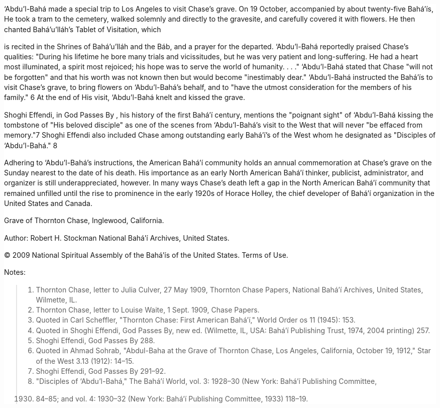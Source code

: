 ‘Abdu’l-Bahá made a special trip to Los Angeles to visit Chase’s grave. On 19 October, accompanied by
about twenty-five Bahá’ís, He took a tram to the cemetery, walked solemnly and directly to the
gravesite, and carefully covered it with flowers. He then chanted Bahá’u’lláh’s Tablet of Visitation, which

is recited in the Shrines of Bahá’u’lláh and the Báb, and a prayer for the departed. ‘Abdu’l-Bahá
reportedly praised Chase’s qualities: "During his lifetime he bore many trials and vicissitudes, but he
was very patient and long-suffering. He had a heart most illuminated, a spirit most rejoiced; his hope
was to serve the world of humanity. . . ." ‘Abdu’l-Bahá stated that Chase "will not be forgotten" and
that his worth was not known then but would become "inestimably dear." ‘Abdu’l-Bahá instructed the
Bahá’ís to visit Chase’s grave, to bring flowers on ‘Abdu’l-Bahá’s behalf, and to "have the utmost
consideration for the members of his family." 6 At the end of His visit, ‘Abdu’l-Bahá knelt and kissed the
grave.

Shoghi Effendi, in God Passes By , his history of the first Bahá’í
century, mentions the "poignant sight" of ‘Abdu’l-Bahá kissing
the tombstone of "His beloved disciple" as one of the scenes
from ‘Abdu’l-Bahá’s visit to the West that will never "be effaced
from memory."7 Shoghi Effendi also included Chase among
outstanding early Bahá’í’s of the West whom he designated as
"Disciples of ‘Abdu’l-Bahá." 8

Adhering to ‘Abdu’l-Bahá’s instructions, the American Bahá’í
community holds an annual commemoration at Chase’s grave on
the Sunday nearest to the date of his death. His importance as
an early North American Bahá’í thinker, publicist, administrator,
and organizer is still underappreciated, however. In many ways
Chase’s death left a gap in the North American Bahá’í
community that remained unfilled until the rise to prominence in
the early 1920s of Horace Holley, the chief developer of Bahá’í
organization in the United States and Canada.

Grave of Thornton Chase, Inglewood, California.

Author: Robert H. Stockman                                              National Bahá’í Archives, United States.

© 2009 National Spiritual Assembly of the Bahá’ís of the United States. Terms of Use.

Notes:

> 1. Thornton Chase, letter to Julia Culver, 27 May 1909, Thornton Chase Papers, National Bahá’í Archives,
> United States, Wilmette, IL.
> 2. Thornton Chase, letter to Louise Waite, 1 Sept. 1909, Chase Papers.
> 3. Quoted in Carl Scheffler, "Thornton Chase: First American Bahá’í," World Order os 11 (1945): 153.
> 4. Quoted in Shoghi Effendi, God Passes By, new ed. (Wilmette, IL, USA: Bahá’í Publishing Trust, 1974,
> 2004 printing) 257.
> 5. Shoghi Effendi, God Passes By 288.
> 6. Quoted in Ahmad Sohrab, "Abdul-Baha at the Grave of Thornton Chase, Los Angeles, California, October
> 19, 1912," Star of the West 3.13 (1912): 14–15.
> 7. Shoghi Effendi, God Passes By 291–92.
> 8. "Disciples of ‘Abdu’l-Bahá," The Bahá’í World, vol. 3: 1928–30 (New York: Bahá’í Publishing Committee,
> 1930) 84–85; and vol. 4: 1930–32 (New York: Bahá’í Publishing Committee, 1933) 118–19.

